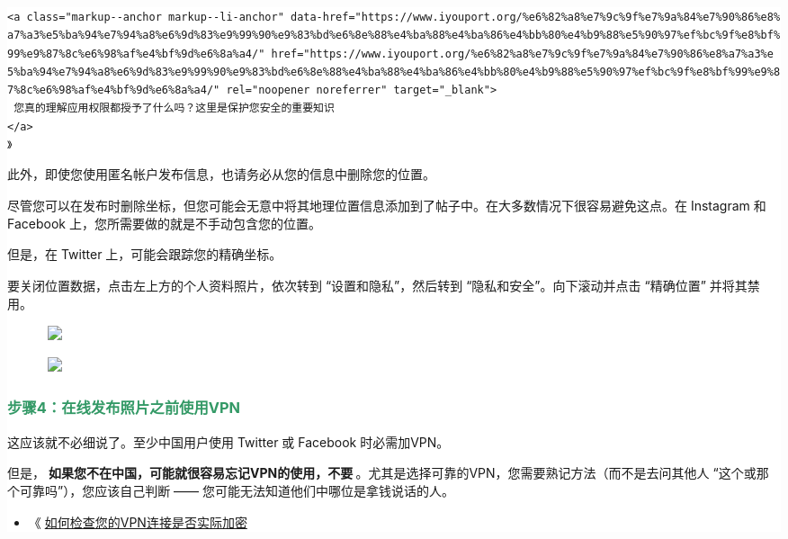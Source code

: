     <a class="markup--anchor markup--li-anchor" data-href="https://www.iyouport.org/%e6%82%a8%e7%9c%9f%e7%9a%84%e7%90%86%e8%a7%a3%e5%ba%94%e7%94%a8%e6%9d%83%e9%99%90%e9%83%bd%e6%8e%88%e4%ba%88%e4%ba%86%e4%bb%80%e4%b9%88%e5%90%97%ef%bc%9f%e8%bf%99%e9%87%8c%e6%98%af%e4%bf%9d%e6%8a%a4/" href="https://www.iyouport.org/%e6%82%a8%e7%9c%9f%e7%9a%84%e7%90%86%e8%a7%a3%e5%ba%94%e7%94%a8%e6%9d%83%e9%99%90%e9%83%bd%e6%8e%88%e4%ba%88%e4%ba%86%e4%bb%80%e4%b9%88%e5%90%97%ef%bc%9f%e8%bf%99%e9%87%8c%e6%98%af%e4%bf%9d%e6%8a%a4/" rel="noopener noreferrer" target="_blank">
     您真的理解应用权限都授予了什么吗？这里是保护您安全的重要知识
    </a>
    》
   </li>
  </ul>
  <p class="graf graf--p">
   此外，即使您使用匿名帐户发布信息，也请务必从您的信息中删除您的位置。
  </p>
  <p class="graf graf--p">
   尽管您可以在发布时删除坐标，但您可能会无意中将其地理位置信息添加到了帖子中。在大多数情况下很容易避免这点。在 Instagram 和 Facebook 上，您所需要做的就是不手动包含您的位置。
  </p>
  <p class="graf graf--p">
   但是，在 Twitter 上，可能会跟踪您的精确坐标。
  </p>
  <p class="graf graf--p">
   要关闭位置数据，点击左上方的个人资料照片，依次转到 “设置和隐私”，然后转到 “隐私和安全”。向下滚动并点击 “精确位置” 并将其禁用。
  </p>
  <figure class="graf graf--figure">
   <img class="graf-image aligncenter jetpack-lazy-image" data-height="2436" data-image-id="0*jjPgZR-2f4qL_DmL.jpg" data-lazy-src="https://i2.wp.com/cdn-images-1.medium.com/max/1067/0*jjPgZR-2f4qL_DmL.jpg?w=1100&amp;is-pending-load=1#038;ssl=1" data-recalc-dims="1" data-width="1125" src="https://i2.wp.com/cdn-images-1.medium.com/max/1067/0*jjPgZR-2f4qL_DmL.jpg?w=1100&amp;ssl=1" srcset="data:image/gif;base64,R0lGODlhAQABAIAAAAAAAP///yH5BAEAAAAALAAAAAABAAEAAAIBRAA7"/>
   <noscript>
    <img class="graf-image aligncenter" data-height="2436" data-image-id="0*jjPgZR-2f4qL_DmL.jpg" data-recalc-dims="1" data-width="1125" src="https://i2.wp.com/cdn-images-1.medium.com/max/1067/0*jjPgZR-2f4qL_DmL.jpg?w=1100&amp;ssl=1"/>
   </noscript>
  </figure>
  <figure class="graf graf--figure">
   <img class="graf-image aligncenter jetpack-lazy-image" data-height="2436" data-image-id="0*4PlUfh6eGw_hPfu9.jpg" data-lazy-src="https://i2.wp.com/cdn-images-1.medium.com/max/1067/0*4PlUfh6eGw_hPfu9.jpg?w=1100&amp;is-pending-load=1#038;ssl=1" data-recalc-dims="1" data-width="1125" src="https://i2.wp.com/cdn-images-1.medium.com/max/1067/0*4PlUfh6eGw_hPfu9.jpg?w=1100&amp;ssl=1" srcset="data:image/gif;base64,R0lGODlhAQABAIAAAAAAAP///yH5BAEAAAAALAAAAAABAAEAAAIBRAA7"/>
   <noscript>
    <img class="graf-image aligncenter" data-height="2436" data-image-id="0*4PlUfh6eGw_hPfu9.jpg" data-recalc-dims="1" data-width="1125" src="https://i2.wp.com/cdn-images-1.medium.com/max/1067/0*4PlUfh6eGw_hPfu9.jpg?w=1100&amp;ssl=1"/>
   </noscript>
  </figure>
  <h3 class="graf graf--p">
   <span style="color: #339966;">
    <strong class="markup--strong markup--p-strong">
     步骤4：在线发布照片之前使用VPN
    </strong>
   </span>
  </h3>
  <p class="graf graf--p">
   这应该就不必细说了。至少中国用户使用 Twitter 或 Facebook 时必需加VPN。
  </p>
  <p class="graf graf--p">
   但是，
   <strong class="markup--strong markup--p-strong">
    如果您不在中国，可能就很容易忘记VPN的使用，不要
   </strong>
   。尤其是选择可靠的VPN，您需要熟记方法（而不是去问其他人 “这个或那个可靠吗”），您应该自己判断 —— 您可能无法知道他们中哪位是拿钱说话的人。
  </p>
  <ul class="postList">
   <li class="graf graf--li">
    《
    <a class="markup--anchor markup--li-anchor" data-href="https://www.iyouport.org/%e5%a6%82%e4%bd%95%e6%a3%80%e6%9f%a5%e6%82%a8%e7%9a%84vpn%e8%bf%9e%e6%8e%a5%e6%98%af%e5%90%a6%e5%ae%9e%e9%99%85%e5%8a%a0%e5%af%86/" href="https://www.iyouport.org/%e5%a6%82%e4%bd%95%e6%a3%80%e6%9f%a5%e6%82%a8%e7%9a%84vpn%e8%bf%9e%e6%8e%a5%e6%98%af%e5%90%a6%e5%ae%9e%e9%99%85%e5%8a%a0%e5%af%86/" rel="noopener noreferrer" target="_blank">
     如何检查您的VPN连接是否实际加密